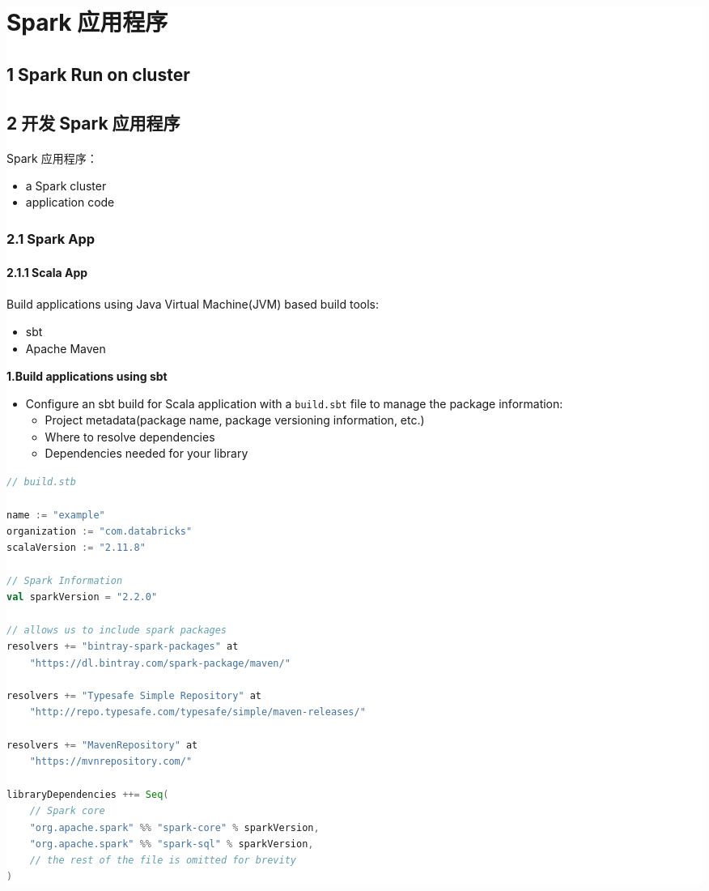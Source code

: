 
# Spark 应用程序

## 1 Spark Run on cluster


## 2 开发 Spark 应用程序

Spark 应用程序：

* a Spark cluster
* application code

### 2.1 Spark App

#### 2.1.1 Scala App

Build applications using Java Virtual Machine(JVM) based build tools:

* sbt 
* Apache Maven

**1.Build applications using sbt**

* Configure an sbt build for Scala application with a `build.sbt` file to manage the package information:
	- Project metadata(package name, package versioning information, etc.)
	- Where to resolve dependencies
	- Dependencies needed for your library

```sbt
// build.stb

name := "example"
organization := "com.databricks"
scalaVersion := "2.11.8"

// Spark Information
val sparkVersion = "2.2.0"

// allows us to include spark packages
resolvers += "bintray-spark-packages" at 
	"https://dl.bintray.com/spark-package/maven/"

resolvers += "Typesafe Simple Repository" at
	"http://repo.typesafe.com/typesafe/simple/maven-releases/"

resolvers += "MavenRepository" at
	"https://mvnrepository.com/"

libraryDependencies ++= Seq(
	// Spark core
	"org.apache.spark" %% "spark-core" % sparkVersion,
	"org.apache.spark" %% "spark-sql" % sparkVersion,
	// the rest of the file is omitted for brevity
)
```
